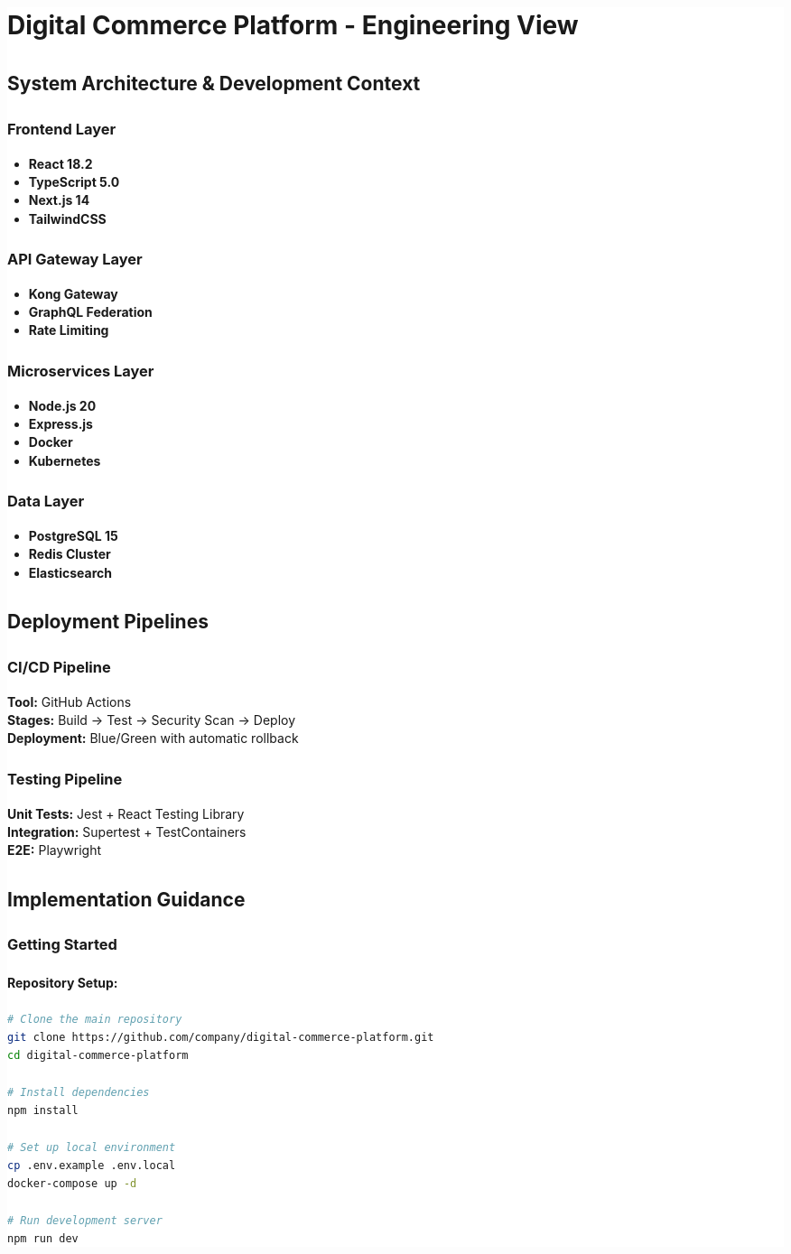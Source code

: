 # Digital Commerce Platform - Engineering View

## System Architecture & Development Context

### Frontend Layer
- **React 18.2**
- **TypeScript 5.0**
- **Next.js 14**
- **TailwindCSS**

### API Gateway Layer
- **Kong Gateway**
- **GraphQL Federation**
- **Rate Limiting**

### Microservices Layer
- **Node.js 20**
- **Express.js**
- **Docker**
- **Kubernetes**

### Data Layer
- **PostgreSQL 15**
- **Redis Cluster**
- **Elasticsearch**

## Deployment Pipelines

### CI/CD Pipeline
**Tool:** GitHub Actions  
**Stages:** Build → Test → Security Scan → Deploy  
**Deployment:** Blue/Green with automatic rollback

### Testing Pipeline
**Unit Tests:** Jest + React Testing Library  
**Integration:** Supertest + TestContainers  
**E2E:** Playwright

## Implementation Guidance

### Getting Started

#### Repository Setup:
```bash
# Clone the main repository
git clone https://github.com/company/digital-commerce-platform.git
cd digital-commerce-platform

# Install dependencies
npm install

# Set up local environment
cp .env.example .env.local
docker-compose up -d

# Run development server
npm run dev
```
